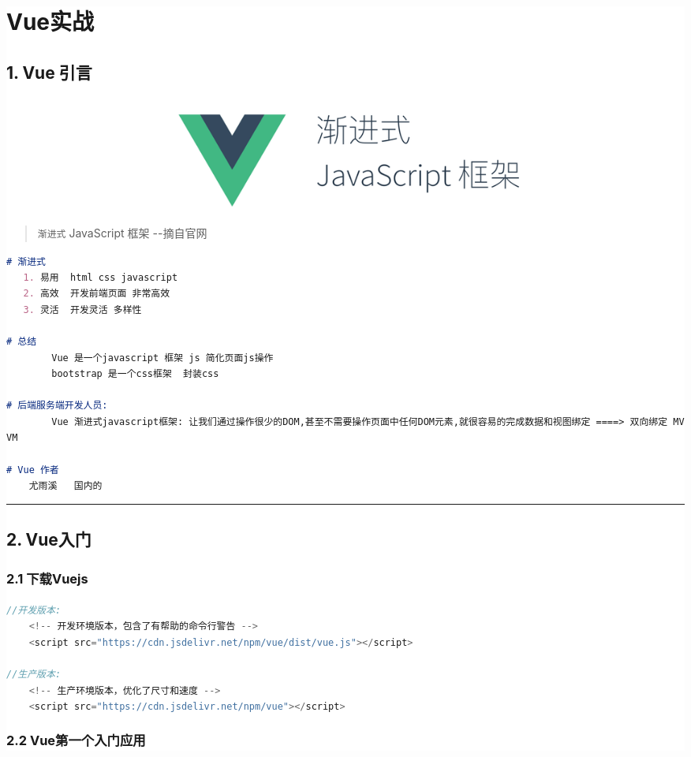 # Vue实战

## 1. Vue 引言

![image-20210129104929487](Vue%E5%AE%9E%E6%88%98.assets/image-20210129104929487.png)

> `渐进式` JavaScript 框架   --摘自官网

```markdown
# 渐进式
   1. 易用  html css javascript
   2. 高效  开发前端页面 非常高效 
   3. 灵活  开发灵活 多样性

# 总结
		Vue 是一个javascript 框架 js 简化页面js操作
		bootstrap 是一个css框架  封装css

# 后端服务端开发人员: 
		Vue 渐进式javascript框架: 让我们通过操作很少的DOM,甚至不需要操作页面中任何DOM元素,就很容易的完成数据和视图绑定 ====> 双向绑定 MVVM  

# Vue 作者
 	尤雨溪   国内的    
```

-------

## 2. Vue入门

### 2.1	下载Vuejs

```js
//开发版本:
	<!-- 开发环境版本，包含了有帮助的命令行警告 -->
	<script src="https://cdn.jsdelivr.net/npm/vue/dist/vue.js"></script>

//生产版本:
	<!-- 生产环境版本，优化了尺寸和速度 -->
	<script src="https://cdn.jsdelivr.net/npm/vue"></script>
```

### 2.2 Vue第一个入门应用
